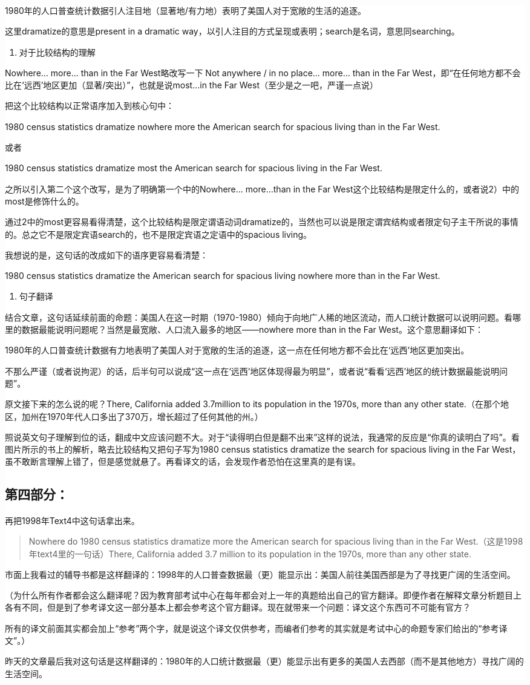 1980年的人口普查统计数据引人注目地（显著地/有力地）表明了美国人对于宽敞的生活的追逐。

这里dramatize的意思是present in a dramatic way，以引人注目的方式呈现或表明；search是名词，意思同searching。

1. 对于比较结构的理解

Nowhere… more… than in the Far West略改写一下 Not anywhere / in no place… more… than in the Far West，即“在任何地方都不会比在‘远西’地区更加（显著/突出）”，也就是说most…in the Far West（至少是之一吧，严谨一点说）

把这个比较结构以正常语序加入到核心句中：

1980 census statistics dramatize nowhere more the American search for spacious living than in the Far West.

或者

1980 census statistics dramatize most the American search for spacious living in the Far West.

之所以引入第二个这个改写，是为了明确第一个中的Nowhere… more…than in the Far West这个比较结构是限定什么的，或者说2）中的most是修饰什么的。

通过2中的most更容易看得清楚，这个比较结构是限定谓语动词dramatize的，当然也可以说是限定谓宾结构或者限定句子主干所说的事情的。总之它不是限定宾语search的，也不是限定宾语之定语中的spacious living。

我想说的是，这句话的改成如下的语序更容易看清楚：

1980 census statistics dramatize the American search for spacious living nowhere more than in the Far West.

1. 句子翻译

结合文章，这句话延续前面的命题：美国人在这一时期（1970-1980）倾向于向地广人稀的地区流动，而人口统计数据可以说明问题。看哪里的数据最能说明问题呢？当然是最宽敞、人口流入最多的地区——nowhere more than in the Far West。这个意思翻译如下：

1980年的人口普查统计数据有力地表明了美国人对于宽敞的生活的追逐，这一点在任何地方都不会比在‘远西’地区更加突出。

不那么严谨（或者说拘泥）的话，后半句可以说成“这一点在‘远西’地区体现得最为明显”，或者说“看看‘远西’地区的统计数据最能说明问题”。

原文接下来的怎么说的呢？There, California added 3.7million to its population in the 1970s, more than any other state.（在那个地区，加州在1970年代人口多出了370万，增长超过了任何其他的州。）

照说英文句子理解到位的话，翻成中文应该问题不大。对于“读得明白但是翻不出来”这样的说法，我通常的反应是“你真的读明白了吗”。看图片所示的书上的解析，略去比较结构又把句子写为1980 census statistics dramatize the search for spacious living in the Far West，虽不敢断言理解上错了，但是感觉就悬了。再看译文的话，会发现作者恐怕在这里真的是有误。

## 第四部分：

再把1998年Text4中这句话拿出来。

> Nowhere do 1980 census statistics dramatize more the American search for spacious living than in the Far West.（这是1998年text4里的一句话）There, California added 3.7 million to its population in the 1970s, more than any other state.

市面上我看过的辅导书都是这样翻译的：1998年的人口普查数据最（更）能显示出：美国人前往美国西部是为了寻找更广阔的生活空间。

（为什么所有作者都会这么翻译呢？因为教育部考试中心在每年都会对上一年的真题给出自己的官方翻译。即便作者在解释文章分析题目上各有不同，但是到了参考译文这一部分基本上都会参考这个官方翻译。现在就带来一个问题：译文这个东西可不可能有官方？

所有的译文前面其实都会加上“参考”两个字，就是说这个译文仅供参考，而编者们参考的其实就是考试中心的命题专家们给出的“参考译文”。）

昨天的文章最后我对这句话是这样翻译的：1980年的人口统计数据最（更）能显示出有更多的美国人去西部（而不是其他地方）寻找广阔的生活空间。

